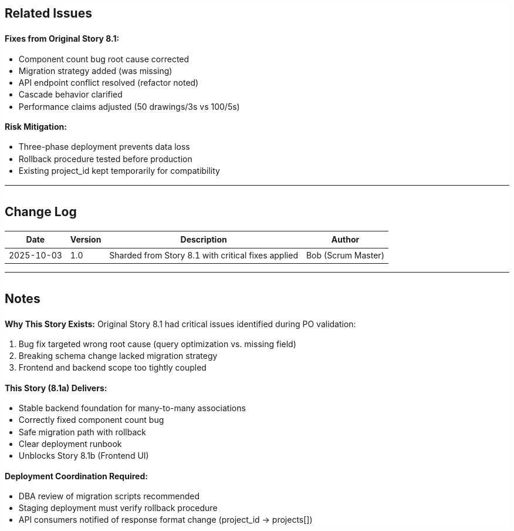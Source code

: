 
## Related Issues

**Fixes from Original Story 8.1:**
- Component count bug root cause corrected
- Migration strategy added (was missing)
- API endpoint conflict resolved (refactor noted)
- Cascade behavior clarified
- Performance claims adjusted (50 drawings/3s vs 100/5s)

**Risk Mitigation:**
- Three-phase deployment prevents data loss
- Rollback procedure tested before production
- Existing project_id kept temporarily for compatibility

---

## Change Log

| Date | Version | Description | Author |
|------|---------|-------------|--------|
| 2025-10-03 | 1.0 | Sharded from Story 8.1 with critical fixes applied | Bob (Scrum Master) |

---

## Notes

**Why This Story Exists:**
Original Story 8.1 had critical issues identified during PO validation:
1. Bug fix targeted wrong root cause (query optimization vs. missing field)
2. Breaking schema change lacked migration strategy
3. Frontend and backend scope too tightly coupled

**This Story (8.1a) Delivers:**
- Stable backend foundation for many-to-many associations
- Correctly fixed component count bug
- Safe migration path with rollback
- Clear deployment runbook
- Unblocks Story 8.1b (Frontend UI)

**Deployment Coordination Required:**
- DBA review of migration scripts recommended
- Staging deployment must verify rollback procedure
- API consumers notified of response format change (project_id → projects[])
